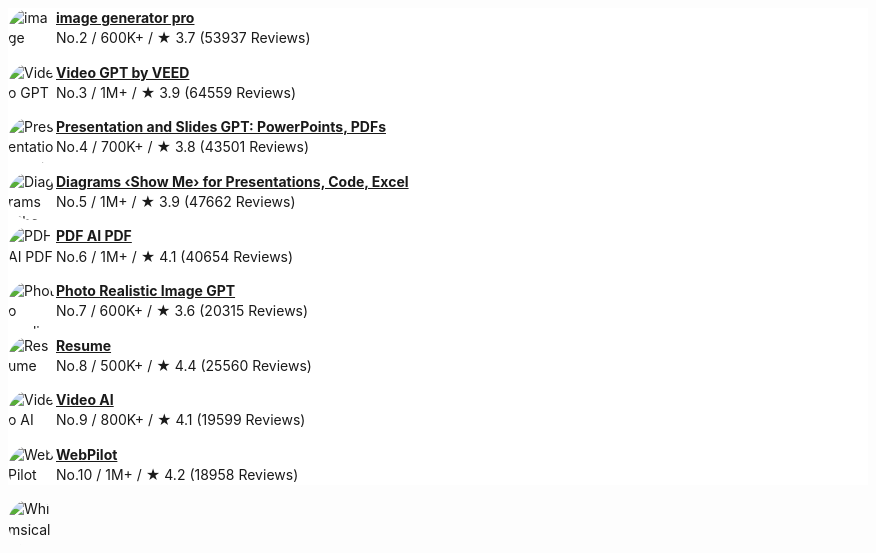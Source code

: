 
  [<img align="left" height="48px" width="48px" style="border-radius:50%" alt="image generator pro" src="https://files.oaiusercontent.com/file-NkLMiyrgDoxS1W2YDK9tmhZT?se=2124-05-12T09%3A38%3A50Z&sp=r&sv=2023-11-03&sr=b&rscc=max-age%3D1209600%2C%20immutable&rscd=attachment%3B%20filename%3Dnt.png&sig=NABNbCWZ1O3bzxNMpIUX6Z58sSUZYWOvTqdNwGCrtTE%3D"/>](https://chat.openai.com/g/g-8m2CPAfeF-image-generator-pro)
  
  [**image generator pro**](https://chat.openai.com/g/g-8m2CPAfeF-image-generator-pro) \
  No.2 / 600K+ / ★ 3.7 (53937 Reviews)
          

  [<img align="left" height="48px" width="48px" style="border-radius:50%" alt="Video GPT by VEED" src="https://files.oaiusercontent.com/file-4u5wkqX2w4i8SBpkAgthvVXC?se=2124-04-07T20%3A55%3A23Z&sp=r&sv=2021-08-06&sr=b&rscc=max-age%3D1209600%2C%20immutable&rscd=attachment%3B%20filename%3DGPT%2520Store%2520%25282%2529.png&sig=v4ih98prPTbs%2BbJFWJjI2uIadNPos1me4fAuUtiWRTo%3D"/>](https://chat.openai.com/g/g-Hkqnd7mFT-video-gpt-by-veed)
  
  [**Video GPT by VEED**](https://chat.openai.com/g/g-Hkqnd7mFT-video-gpt-by-veed) \
  No.3 / 1M+ / ★ 3.9 (64559 Reviews)
          

  [<img align="left" height="48px" width="48px" style="border-radius:50%" alt="Presentation and Slides GPT: PowerPoints, PDFs" src="https://files.oaiusercontent.com/file-yopXxYff2NK3hIRuo1v4e0zR?se=2124-04-21T21%3A50%3A45Z&sp=r&sv=2023-11-03&sr=b&rscc=max-age%3D1209600%2C%20immutable&rscd=attachment%3B%20filename%3DUntitled%2520%25281%2529.png&sig=3/tjPa5L4rxXSoGI%2BDkAq1%2Bu3tbGkkwOailu3w5N1TY%3D"/>](https://chat.openai.com/g/g-cJtHaGnyo-presentation-and-slides-gpt-powerpoints-pdfs)
  
  [**Presentation and Slides GPT: PowerPoints, PDFs**](https://chat.openai.com/g/g-cJtHaGnyo-presentation-and-slides-gpt-powerpoints-pdfs) \
  No.4 / 700K+ / ★ 3.8 (43501 Reviews)
          

  [<img align="left" height="48px" width="48px" style="border-radius:50%" alt="Diagrams ‹Show Me› for Presentations, Code, Excel" src="https://files.oaiusercontent.com/file-oZfvHmuEyjlshQ6c0XSpx45i?se=2123-10-29T17%3A22%3A28Z&sp=r&sv=2021-08-06&sr=b&rscc=max-age%3D31536000%2C%20immutable&rscd=attachment%3B%20filename%3Dicon-larger-margin.jpg&sig=SpFBbocELPtmU0NMVIXqk6yT3Q2vx4hAVwNaRlgT1vc%3D"/>](https://chat.openai.com/g/g-5QhhdsfDj-diagrams-show-me-for-presentations-code-excel)
  
  [**Diagrams ‹Show Me› for Presentations, Code, Excel**](https://chat.openai.com/g/g-5QhhdsfDj-diagrams-show-me-for-presentations-code-excel) \
  No.5 / 1M+ / ★ 3.9 (47662 Reviews)
          

  [<img align="left" height="48px" width="48px" style="border-radius:50%" alt="PDF AI PDF" src="https://files.oaiusercontent.com/file-aZFW7yy5PyKXFLXjsKqpylF4?se=2124-05-11T01%3A47%3A19Z&sp=r&sv=2023-11-03&sr=b&rscc=max-age%3D1209600%2C%20immutable&rscd=attachment%3B%20filename%3DWhatsApp%2520Image%25202024-04-12%2520at%252010.06.37%2520AM%2520%25284%2529.jpeg&sig=6S3enP3nZuPKMqTm%2BQD2n0L4AWO%2BBUCLCf13SI8Zu6I%3D"/>](https://chat.openai.com/g/g-V2KIUZSj0-pdf-ai-pdf)
  
  [**PDF AI PDF**](https://chat.openai.com/g/g-V2KIUZSj0-pdf-ai-pdf) \
  No.6 / 1M+ / ★ 4.1 (40654 Reviews)
          

  [<img align="left" height="48px" width="48px" style="border-radius:50%" alt="Photo Realistic Image GPT" src="https://files.oaiusercontent.com/file-GyjjbdHxR7sQT8c2ZfIMAIfw?se=2124-02-24T22%3A31%3A05Z&sp=r&sv=2021-08-06&sr=b&rscc=max-age%3D1209600%2C%20immutable&rscd=attachment%3B%20filename%3DIMG_7599.png&sig=He2JdpcLDBmkrJPeZQAeOnOQDgCPSnP2fmGpsRxW1eI%3D"/>](https://chat.openai.com/g/g-q9wdIq7OQ-photo-realistic-image-gpt)
  
  [**Photo Realistic Image GPT**](https://chat.openai.com/g/g-q9wdIq7OQ-photo-realistic-image-gpt) \
  No.7 / 600K+ / ★ 3.6 (20315 Reviews)
          

  [<img align="left" height="48px" width="48px" style="border-radius:50%" alt="Resume" src="https://files.oaiusercontent.com/file-0tpK8Pe8mMuE8HB8KKPcyoRn?se=2123-12-21T20%3A47%3A14Z&sp=r&sv=2021-08-06&sr=b&rscc=max-age%3D1209600%2C%20immutable&rscd=attachment%3B%20filename%3DScreenshot%25202024-01-14%2520at%252012.33.34%25E2%2580%25AFPM.png&sig=xiF%2Bmn%2B4uHhqgzWNSOA8F0aMnaxWguZ%2BsMb%2Bj1NYwFc%3D"/>](https://chat.openai.com/g/g-MrgKnTZbc-resume)
  
  [**Resume**](https://chat.openai.com/g/g-MrgKnTZbc-resume) \
  No.8 / 500K+ / ★ 4.4 (25560 Reviews)
          

  [<img align="left" height="48px" width="48px" style="border-radius:50%" alt="Video AI" src="https://files.oaiusercontent.com/file-Y5VfZYtGbbkXhPTzqGn8mhGW?se=2123-12-24T13%3A42%3A16Z&sp=r&sv=2021-08-06&sr=b&rscc=max-age%3D1209600%2C%20immutable&rscd=attachment%3B%20filename%3DVideoMaker-blue%25402x.png&sig=m4ZiA/1bZnp56z2D3IlEnQkwD3NlK2E333ss%2B%2B7Y16w%3D"/>](https://chat.openai.com/g/g-h8l4uLHFQ-video-ai)
  
  [**Video AI**](https://chat.openai.com/g/g-h8l4uLHFQ-video-ai) \
  No.9 / 800K+ / ★ 4.1 (19599 Reviews)
          

  [<img align="left" height="48px" width="48px" style="border-radius:50%" alt="WebPilot" src="https://files.oaiusercontent.com/file-WCpXavrnVzievanNCKCQBSHC?se=2123-12-25T04%3A39%3A21Z&sp=r&sv=2021-08-06&sr=b&rscc=max-age%3D1209600%2C%20immutable&rscd=attachment%3B%20filename%3DWebPilot_Logo.jpg&sig=srB2//6MMMj0T%2BNRuDljzYjCsYYMngBRcaSN%2BpX6tIs%3D"/>](https://chat.openai.com/g/g-pNWGgUYqS-webpilot)
  
  [**WebPilot**](https://chat.openai.com/g/g-pNWGgUYqS-webpilot) \
  No.10 / 1M+ / ★ 4.2 (18958 Reviews)
          

  [<img align="left" height="48px" width="48px" style="border-radius:50%" alt="Whimsical Diagrams" src="https://files.oaiusercontent.com/file-w1wRg58ZPtZgXXTQJqiEwJ4H?se=2124-01-06T16%3A22%3A56Z&sp=r&sv=2021-08-06&sr=b&rscc=max-age%3D1209600%2C%20immutable&rscd=attachment%3B%20filename%3DWhite%2520Icon%2520on%2520Gradient%2520SQ%25402x.png&sig=9eaJvzM4CZfWuo08Mik5OfaxwqRbEfZl0J333af9dRo%3D"/>](https://chat.openai.com/g/g-vI2kaiM9N-whimsical-diagrams)
  